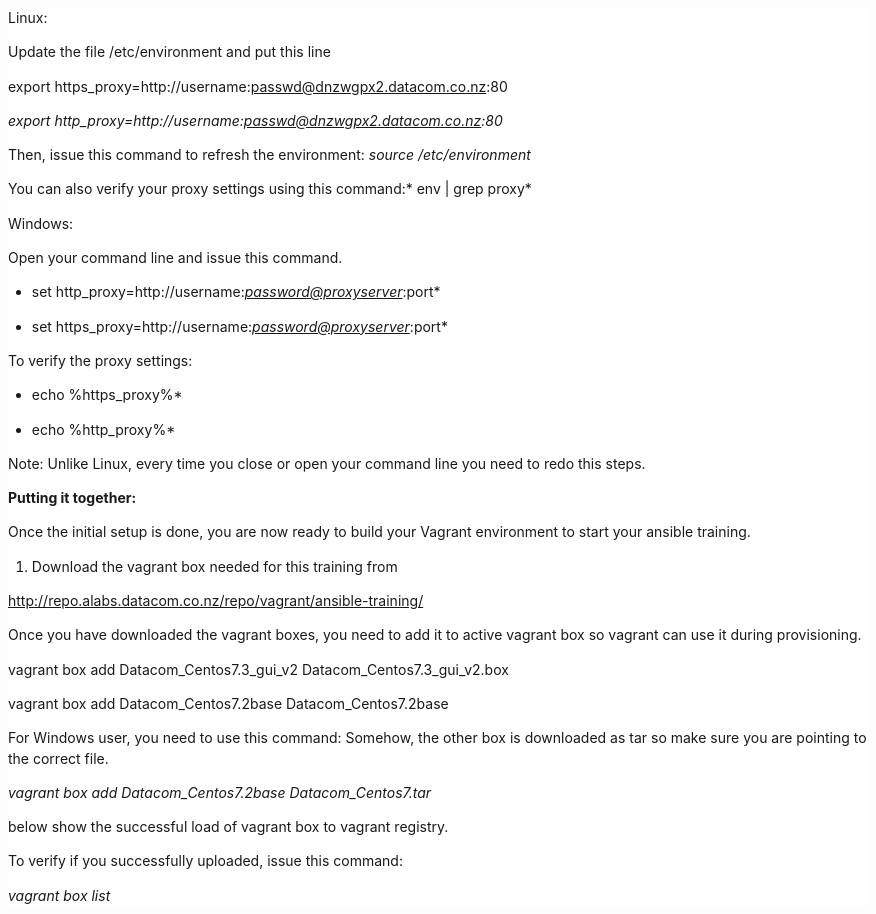 Linux:

Update the file /etc/environment and put this line

export https\_proxy=http://username:passwd@dnzwgpx2.datacom.co.nz:80

*export
http\_proxy=http://username:*[*passwd@dnzwgpx2.datacom.co.nz*](mailto:passwd@dnzwgpx2.datacom.co.nz)*:80*

Then, issue this command to refresh the environment: *source
/etc/environment*

You can also verify your proxy settings using this command:* env | grep
proxy*

Windows:

Open your command line and issue this command.

 * set
http\_proxy=http://username:*[*password@proxyserver*](mailto:password@proxyserver)*:port*

* set
https\_proxy=http://username:*[*password@proxyserver*](mailto:password@proxyserver)*:port*

To verify the proxy settings:

 * echo %https\_proxy%*

* echo %http\_proxy%*

Note: Unlike Linux, every time you close or open your command line you
need to redo this steps.

**Putting it together:**

Once the initial setup is done, you are now ready to build your Vagrant
environment to start your ansible training.

1.  Download the vagrant box needed for this training from

<http://repo.alabs.datacom.co.nz/repo/vagrant/ansible-training/>

Once you have downloaded the vagrant boxes, you need to add it to active
vagrant box so vagrant can use it during provisioning.

vagrant box add Datacom\_Centos7.3\_gui\_v2
Datacom\_Centos7.3\_gui\_v2.box

vagrant box add Datacom\_Centos7.2base Datacom\_Centos7.2base

For Windows user, you need to use this command: Somehow, the other box
is downloaded as tar so make sure you are pointing to the correct file.

*vagrant box add Datacom\_Centos7.2base Datacom\_Centos7.tar*

below show the successful load of vagrant box to vagrant registry.

To verify if you successfully uploaded, issue this command:

*vagrant box list*
